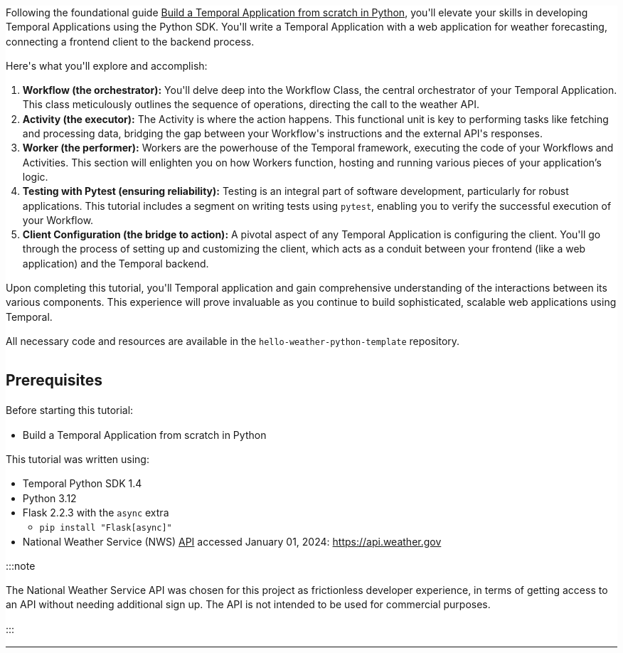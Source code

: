 Following the foundational guide [Build a Temporal Application from scratch in Python](/getting_started/python/hello_world_in_python/), you'll elevate your skills in developing Temporal Applications using the Python SDK.
You'll write a Temporal Application with a web application for weather forecasting, connecting a frontend client to the backend process.

Here's what you'll explore and accomplish:

1. **Workflow (the orchestrator):** You'll delve deep into the Workflow Class, the central orchestrator of your Temporal Application. This class meticulously outlines the sequence of operations, directing the call to the weather API.
2. **Activity (the executor):** The Activity is where the action happens. This functional unit is key to performing tasks like fetching and processing data, bridging the gap between your Workflow's instructions and the external API's responses.
3. **Worker (the performer):** Workers are the powerhouse of the Temporal framework, executing the code of your Workflows and Activities. This section will enlighten you on how Workers function, hosting and running various pieces of your application’s logic.
4. **Testing with Pytest (ensuring reliability):** Testing is an integral part of software development, particularly for robust applications. This tutorial includes a segment on writing tests using `pytest`, enabling you to verify the successful execution of your Workflow.
5. **Client Configuration (the bridge to action):** A pivotal aspect of any Temporal Application is configuring the client. You'll go through the process of setting up and customizing the client, which acts as a conduit between your frontend (like a web application) and the Temporal backend.

Upon completing this tutorial, you'll Temporal application and gain comprehensive understanding of the interactions between its various components.
This experience will prove invaluable as you continue to build sophisticated, scalable web applications using Temporal.

All necessary code and resources are available in the `hello-weather-python-template` repository.


## Prerequisites

Before starting this tutorial:

- Build a Temporal Application from scratch in Python

This tutorial was written using:

- Temporal Python SDK 1.4
- Python 3.12
- Flask 2.2.3 with the `async` extra
  - `pip install "Flask[async]"`
- National Weather Service (NWS) [API](https://www.weather.gov/documentation/services-web-api) accessed January 01, 2024: https://api.weather.gov

:::note

The National Weather Service API was chosen for this project as frictionless developer experience, in terms of getting access to an API without needing additional sign up.
The API is not intended to be used for commercial purposes.


:::

---
